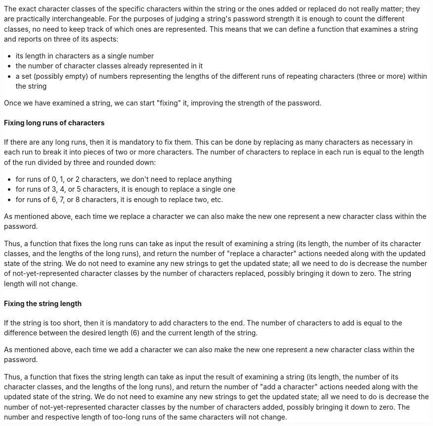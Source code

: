 The exact character classes of the specific characters within the string or the ones
added or replaced do not really matter; they are practically interchangeable.
For the purposes of judging a string's password strength it is enough to count
the different classes, no need to keep track of which ones are represented.
This means that we can define a function that examines a string and reports on three of
its aspects:

- its length in characters as a single number
- the number of character classes already represented in it
- a set (possibly empty) of numbers representing the lengths of the different runs of
  repeating characters (three or more) within the string

Once we have examined a string, we can start "fixing" it, improving the strength of
the password.

#### Fixing long runs of characters

If there are any long runs, then it is mandatory to fix them.
This can be done by replacing as many characters as necessary in each run to break it into
pieces of two or more characters.
The number of characters to replace in each run is equal to the length of the run
divided by three and rounded down:

- for runs of 0, 1, or 2 characters, we don't need to replace anything
- for runs of 3, 4, or 5 characters, it is enough to replace a single one
- for runs of 6, 7, or 8 characters, it is enough to replace two, etc.

As mentioned above, each time we replace a character we can also make the new one
represent a new character class within the password.

Thus, a function that fixes the long runs can take as input the result of
examining a string (its length, the number of its character classes, and
the lengths of the long runs), and return the number of "replace a character"
actions needed along with the updated state of the string.
We do not need to examine any new strings to get the updated state; all we need to do is
decrease the number of not-yet-represented character classes by the number of
characters replaced, possibly bringing it down to zero.
The string length will not change.

#### Fixing the string length

If the string is too short, then it is mandatory to add characters to the end.
The number of characters to add is equal to the difference between the desired length (6) and
the current length of the string.

As mentioned above, each time we add a character we can also make the new one
represent a new character class within the password.

Thus, a function that fixes the string length can take as input the result of
examining a string (its length, the number of its character classes, and
the lengths of the long runs), and return the number of "add a character"
actions needed along with the updated state of the string.
We do not need to examine any new strings to get the updated state; all we need to do is
decrease the number of not-yet-represented character classes by the number of
characters added, possibly bringing it down to zero.
The number and respective length of too-long runs of the same characters will not change.
